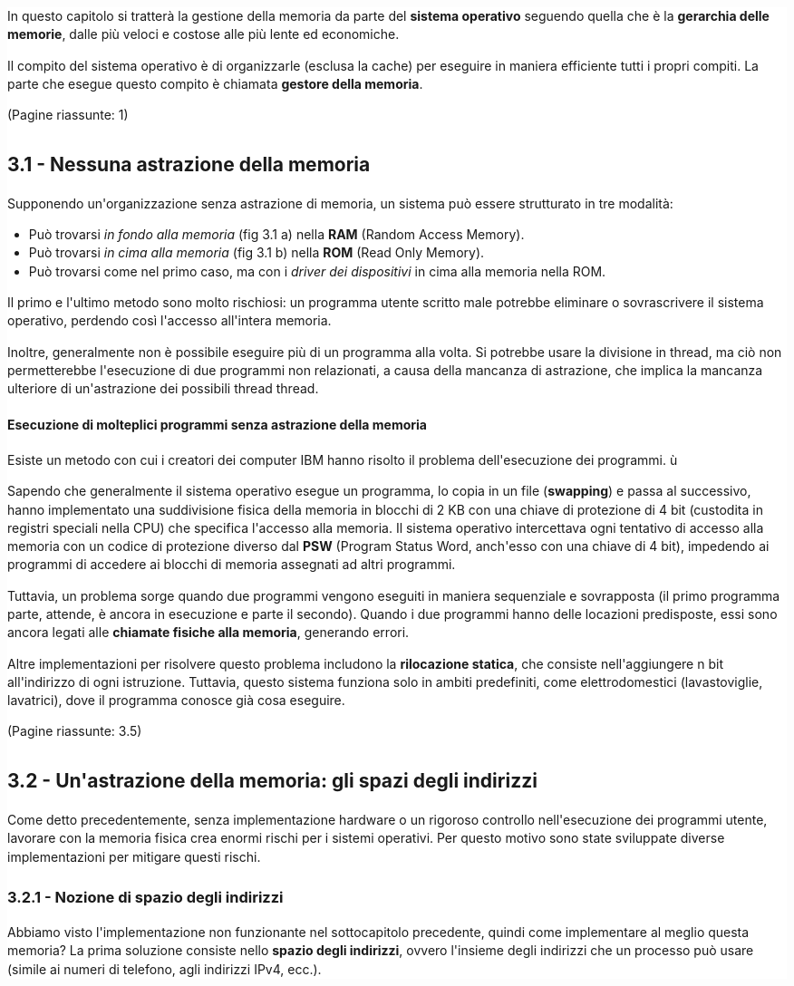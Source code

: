 In questo capitolo si tratterà la gestione della memoria da parte del **sistema operativo** seguendo quella che è la **gerarchia delle memorie**, dalle più veloci e costose alle più lente ed economiche. 

Il compito del sistema operativo è di organizzarle (esclusa la cache) per eseguire in maniera efficiente tutti i propri compiti. La parte che esegue questo compito è chiamata **gestore della memoria**.

(Pagine riassunte: 1)
## 3.1 - Nessuna astrazione della memoria
Supponendo un'organizzazione senza astrazione di memoria, un sistema può essere strutturato in tre modalità:
- Può trovarsi *in fondo alla memoria* (fig 3.1 a) nella **RAM** (Random Access Memory).
- Può trovarsi *in cima alla memoria* (fig 3.1 b) nella **ROM** (Read Only Memory).
- Può trovarsi come nel primo caso, ma con i *driver dei dispositivi* in cima alla memoria nella ROM.

Il primo e l'ultimo metodo sono molto rischiosi: un programma utente scritto male potrebbe eliminare o sovrascrivere il sistema operativo, perdendo così l'accesso all'intera memoria.

Inoltre, generalmente non è possibile eseguire più di un programma alla volta. Si potrebbe usare la divisione in thread, ma ciò non permetterebbe l'esecuzione di due programmi non relazionati, a causa della mancanza di astrazione, che implica la mancanza ulteriore di un'astrazione dei possibili thread thread.
#### Esecuzione di molteplici programmi senza astrazione della memoria
Esiste un metodo con cui i creatori dei computer IBM hanno risolto il problema dell'esecuzione dei programmi. ù

Sapendo che generalmente il sistema operativo esegue un programma, lo copia in un file (**swapping**) e passa al successivo, hanno implementato una suddivisione fisica della memoria in blocchi di 2 KB con una chiave di protezione di 4 bit (custodita in registri speciali nella CPU) che specifica l'accesso alla memoria. Il sistema operativo intercettava ogni tentativo di accesso alla memoria con un codice di protezione diverso dal **PSW** (Program Status Word, anch'esso con una chiave di 4 bit), impedendo ai programmi di accedere ai blocchi di memoria assegnati ad altri programmi.

Tuttavia, un problema sorge quando due programmi vengono eseguiti in maniera sequenziale e sovrapposta (il primo programma parte, attende, è ancora in esecuzione e parte il secondo). Quando i due programmi hanno delle locazioni predisposte, essi sono ancora legati alle **chiamate fisiche alla memoria**, generando errori.

Altre implementazioni per risolvere questo problema includono la **rilocazione statica**, che consiste nell'aggiungere n bit all'indirizzo di ogni istruzione. Tuttavia, questo sistema funziona solo in ambiti predefiniti, come elettrodomestici (lavastoviglie, lavatrici), dove il programma conosce già cosa eseguire.

(Pagine riassunte: 3.5)
## 3.2 - Un'astrazione della memoria: gli spazi degli indirizzi
Come detto precedentemente, senza implementazione hardware o un rigoroso controllo nell'esecuzione dei programmi utente, lavorare con la memoria fisica crea enormi rischi per i sistemi operativi. Per questo motivo sono state sviluppate diverse implementazioni per mitigare questi rischi.
### 3.2.1 - Nozione di spazio degli indirizzi
Abbiamo visto l'implementazione non funzionante nel sottocapitolo precedente, quindi come implementare al meglio questa memoria? La prima soluzione consiste nello **spazio degli indirizzi**, ovvero l'insieme degli indirizzi che un processo può usare (simile ai numeri di telefono, agli indirizzi IPv4, ecc.).
